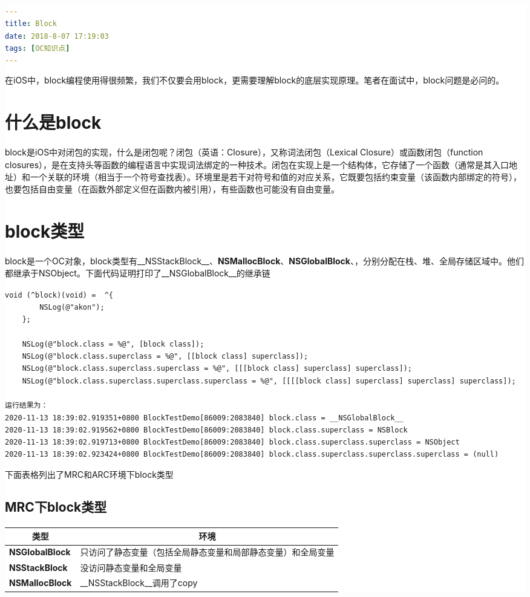 ```yaml
---
title: Block
date: 2018-8-07 17:19:03
tags: [OC知识点]
---
```

<meta name="referrer" content="no-referrer"/>

在iOS中，block编程使用得很频繁，我们不仅要会用block，更需要理解block的底层实现原理。笔者在面试中，block问题是必问的。



# 什么是block

block是iOS中对闭包的实现，什么是闭包呢？闭包（英语：Closure），又称词法闭包（Lexical Closure）或函数闭包（function closures），是在支持头等函数的编程语言中实现词法绑定的一种技术。闭包在实现上是一个结构体，它存储了一个函数（通常是其入口地址）和一个关联的环境（相当于一个符号查找表）。环境里是若干对符号和值的对应关系，它既要包括约束变量（该函数内部绑定的符号），也要包括自由变量（在函数外部定义但在函数内被引用），有些函数也可能没有自由变量。

# block类型

block是一个OC对象，block类型有__NSStackBlock__、__NSMallocBlock__、__NSGlobalBlock__、，分别分配在栈、堆、全局存储区域中。他们都继承于NSObject。下面代码证明打印了__NSGlobalBlock__的继承链

```
void (^block)(void) =  ^{
        NSLog(@"akon");
    };

    NSLog(@"block.class = %@", [block class]);
    NSLog(@"block.class.superclass = %@", [[block class] superclass]);
    NSLog(@"block.class.superclass.superclass = %@", [[[block class] superclass] superclass]);
    NSLog(@"block.class.superclass.superclass.superclass = %@", [[[[block class] superclass] superclass] superclass]);

运行结果为：
2020-11-13 18:39:02.919351+0800 BlockTestDemo[86009:2083840] block.class = __NSGlobalBlock__
2020-11-13 18:39:02.919562+0800 BlockTestDemo[86009:2083840] block.class.superclass = NSBlock
2020-11-13 18:39:02.919713+0800 BlockTestDemo[86009:2083840] block.class.superclass.superclass = NSObject
2020-11-13 18:39:02.923424+0800 BlockTestDemo[86009:2083840] block.class.superclass.superclass.superclass = (null)

```

下面表格列出了MRC和ARC环境下block类型

## MRC下block类型

| 类型 | 环境 |
| --- | --- |
| __NSGlobalBlock__ | 只访问了静态变量（包括全局静态变量和局部静态变量）和全局变量 |
| __NSStackBlock__ | 没访问静态变量和全局变量 |
| __NSMallocBlock__ | __NSStackBlock__调用了copy |
